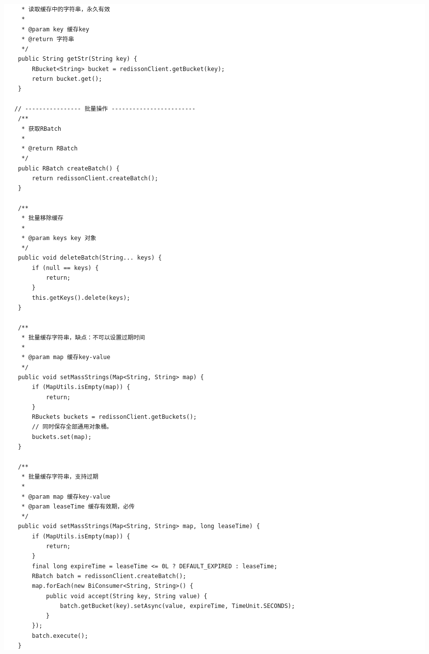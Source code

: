          * 读取缓存中的字符串，永久有效
         *
         * @param key 缓存key
         * @return 字符串
         */
        public String getStr(String key) {
            RBucket<String> bucket = redissonClient.getBucket(key);
            return bucket.get();
        }
    
       // ---------------- 批量操作 ------------------------
        /**
         * 获取RBatch
         *
         * @return RBatch
         */
        public RBatch createBatch() {
            return redissonClient.createBatch();
        }
    
        /**
         * 批量移除缓存
         *
         * @param keys key 对象
         */
        public void deleteBatch(String... keys) {
            if (null == keys) {
                return;
            }
            this.getKeys().delete(keys);
        }
    
        /**
         * 批量缓存字符串，缺点：不可以设置过期时间
         *
         * @param map 缓存key-value
         */
        public void setMassStrings(Map<String, String> map) {
            if (MapUtils.isEmpty(map)) {
                return;
            }
            RBuckets buckets = redissonClient.getBuckets();
            // 同时保存全部通用对象桶。
            buckets.set(map);
        }
    
        /**
         * 批量缓存字符串，支持过期
         *
         * @param map 缓存key-value
         * @param leaseTime 缓存有效期，必传
         */
        public void setMassStrings(Map<String, String> map, long leaseTime) {
            if (MapUtils.isEmpty(map)) {
                return;
            }
            final long expireTime = leaseTime <= 0L ? DEFAULT_EXPIRED : leaseTime;
            RBatch batch = redissonClient.createBatch();
            map.forEach(new BiConsumer<String, String>() {
                public void accept(String key, String value) {
                    batch.getBucket(key).setAsync(value, expireTime, TimeUnit.SECONDS);
                }
            });
            batch.execute();
        }
    